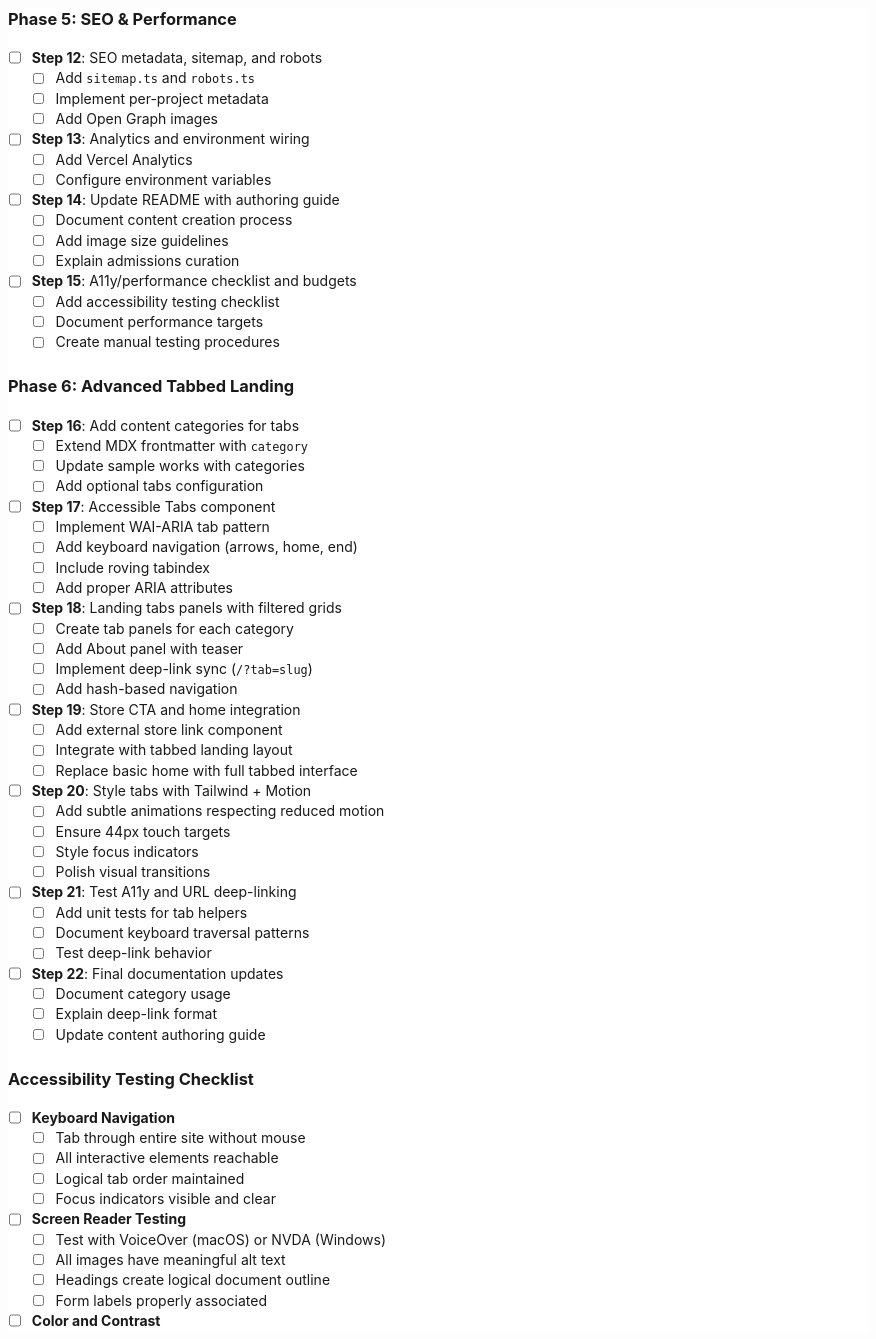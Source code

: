 ### Phase 5: SEO & Performance
- [ ] **Step 12**: SEO metadata, sitemap, and robots
  - [ ] Add `sitemap.ts` and `robots.ts`
  - [ ] Implement per-project metadata
  - [ ] Add Open Graph images
- [ ] **Step 13**: Analytics and environment wiring
  - [ ] Add Vercel Analytics
  - [ ] Configure environment variables
- [ ] **Step 14**: Update README with authoring guide
  - [ ] Document content creation process
  - [ ] Add image size guidelines
  - [ ] Explain admissions curation
- [ ] **Step 15**: A11y/performance checklist and budgets
  - [ ] Add accessibility testing checklist
  - [ ] Document performance targets
  - [ ] Create manual testing procedures

### Phase 6: Advanced Tabbed Landing
- [ ] **Step 16**: Add content categories for tabs
  - [ ] Extend MDX frontmatter with `category`
  - [ ] Update sample works with categories
  - [ ] Add optional tabs configuration
- [ ] **Step 17**: Accessible Tabs component
  - [ ] Implement WAI-ARIA tab pattern
  - [ ] Add keyboard navigation (arrows, home, end)
  - [ ] Include roving tabindex
  - [ ] Add proper ARIA attributes
- [ ] **Step 18**: Landing tabs panels with filtered grids
  - [ ] Create tab panels for each category
  - [ ] Add About panel with teaser
  - [ ] Implement deep-link sync (`/?tab=slug`)
  - [ ] Add hash-based navigation
- [ ] **Step 19**: Store CTA and home integration
  - [ ] Add external store link component
  - [ ] Integrate with tabbed landing layout
  - [ ] Replace basic home with full tabbed interface
- [ ] **Step 20**: Style tabs with Tailwind + Motion
  - [ ] Add subtle animations respecting reduced motion
  - [ ] Ensure 44px touch targets
  - [ ] Style focus indicators
  - [ ] Polish visual transitions
- [ ] **Step 21**: Test A11y and URL deep-linking
  - [ ] Add unit tests for tab helpers
  - [ ] Document keyboard traversal patterns
  - [ ] Test deep-link behavior
- [ ] **Step 22**: Final documentation updates
  - [ ] Document category usage
  - [ ] Explain deep-link format
  - [ ] Update content authoring guide

### Accessibility Testing Checklist
- [ ] **Keyboard Navigation**
  - [ ] Tab through entire site without mouse
  - [ ] All interactive elements reachable
  - [ ] Logical tab order maintained
  - [ ] Focus indicators visible and clear
- [ ] **Screen Reader Testing**
  - [ ] Test with VoiceOver (macOS) or NVDA (Windows)
  - [ ] All images have meaningful alt text
  - [ ] Headings create logical document outline
  - [ ] Form labels properly associated
- [ ] **Color and Contrast**